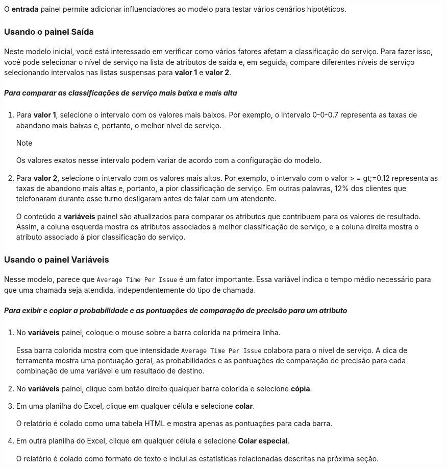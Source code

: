  O **entrada** painel permite adicionar influenciadores ao modelo para testar vários cenários hipotéticos.  
  
### <a name="using-the-output-pane"></a>Usando o painel Saída  
 Neste modelo inicial, você está interessado em verificar como vários fatores afetam a classificação do serviço. Para fazer isso, você pode selecionar o nível de serviço na lista de atributos de saída e, em seguida, compare diferentes níveis de serviço selecionando intervalos nas listas suspensas para **valor 1** e **valor 2**.  
  
##### <a name="to-compare-lowest-and-highest-service-grades"></a>Para comparar as classificações de serviço mais baixa e mais alta  
  
1.  Para **valor 1**, selecione o intervalo com os valores mais baixos. Por exemplo, o intervalo 0-0-0.7 representa as taxas de abandono mais baixas e, portanto, o melhor nível de serviço.  
  
    > [!NOTE]  
    >  Os valores exatos nesse intervalo podem variar de acordo com a configuração do modelo.  
  
2.  Para **valor 2**, selecione o intervalo com os valores mais altos. Por exemplo, o intervalo com o valor > = gt;=0.12 representa as taxas de abandono mais altas e, portanto, a pior classificação de serviço. Em outras palavras, 12% dos clientes que telefonaram durante esse turno desligaram antes de falar com um atendente.  
  
     O conteúdo a **variáveis** painel são atualizados para comparar os atributos que contribuem para os valores de resultado. Assim, a coluna esquerda mostra os atributos associados à melhor classificação de serviço, e a coluna direita mostra o atributo associado à pior classificação do serviço.  
  
### <a name="using-the-variables-pane"></a>Usando o painel Variáveis  
 Nesse modelo, parece que `Average Time Per Issue` é um fator importante. Essa variável indica o tempo médio necessário para que uma chamada seja atendida, independentemente do tipo de chamada.  
  
##### <a name="to-view-and-copy-probability-and-lift-scores-for-an-attribute"></a>Para exibir e copiar a probabilidade e as pontuações de comparação de precisão para um atributo  
  
1.  No **variáveis** painel, coloque o mouse sobre a barra colorida na primeira linha.  
  
     Essa barra colorida mostra com que intensidade `Average Time Per Issue` colabora para o nível de serviço. A dica de ferramenta mostra uma pontuação geral, as probabilidades e as pontuações de comparação de precisão para cada combinação de uma variável e um resultado de destino.  
  
2.  No **variáveis** painel, clique com botão direito qualquer barra colorida e selecione **cópia**.  
  
3.  Em uma planilha do Excel, clique em qualquer célula e selecione **colar**.  
  
     O relatório é colado como uma tabela HTML e mostra apenas as pontuações para cada barra.  
  
4.  Em outra planilha do Excel, clique em qualquer célula e selecione **Colar especial**.  
  
     O relatório é colado como formato de texto e inclui as estatísticas relacionadas descritas na próxima seção.  
  